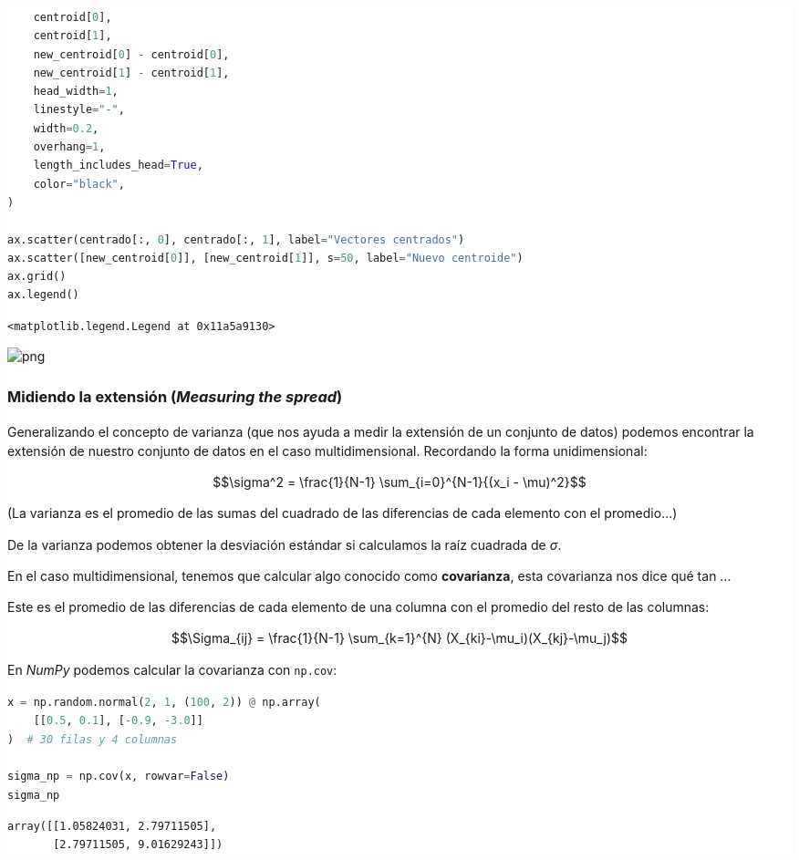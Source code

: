 ```python
    centroid[0],
    centroid[1],
    new_centroid[0] - centroid[0],
    new_centroid[1] - centroid[1],
    head_width=1,
    linestyle="-",
    width=0.2,
    overhang=1,
    length_includes_head=True,
    color="black",
)

ax.scatter(centrado[:, 0], centrado[:, 1], label="Vectores centrados")
ax.scatter([new_centroid[0]], [new_centroid[1]], s=50, label="Nuevo centroide")
ax.grid()
ax.legend()
```

    <matplotlib.legend.Legend at 0x11a5a9130>

![png](output_36_1.png)

### Midiendo la extensión (_Measuring the spread_)

Generalizando el concepto de varianza (que nos ayuda a medir la extensión de un conjunto de datos) podemos encontrar la extensión de nuestro conjunto de datos en el caso multidimensional. Recordando la forma unidimensional:

$$\sigma^2 =  \frac{1}{N-1} \sum_{i=0}^{N-1}{(x_i - \mu)^2}$$

(La varianza es el promedio de las sumas del cuadrado de las diferencias de cada elemento con el promedio...)

De la varianza podemos obtener la desviación estándar si calculamos la raíz cuadrada de $\sigma$.

En el caso multidimensional, tenemos que calcular algo conocido como **covarianza**, esta covarianza nos dice qué tan ...

Este es el promedio de las diferencias de cada elemento de una columna con el promedio del resto de las columnas:

$$\Sigma_{ij} = \frac{1}{N-1}  \sum_{k=1}^{N} (X_{ki}-\mu_i)(X_{kj}-\mu_j)$$

En _NumPy_ podemos calcular la covarianza con `np.cov`:

```python
x = np.random.normal(2, 1, (100, 2)) @ np.array(
    [[0.5, 0.1], [-0.9, -3.0]]
)  # 30 filas y 4 columnas

sigma_np = np.cov(x, rowvar=False)
sigma_np
```

    array([[1.05824031, 2.79711505],
           [2.79711505, 9.01629243]])
